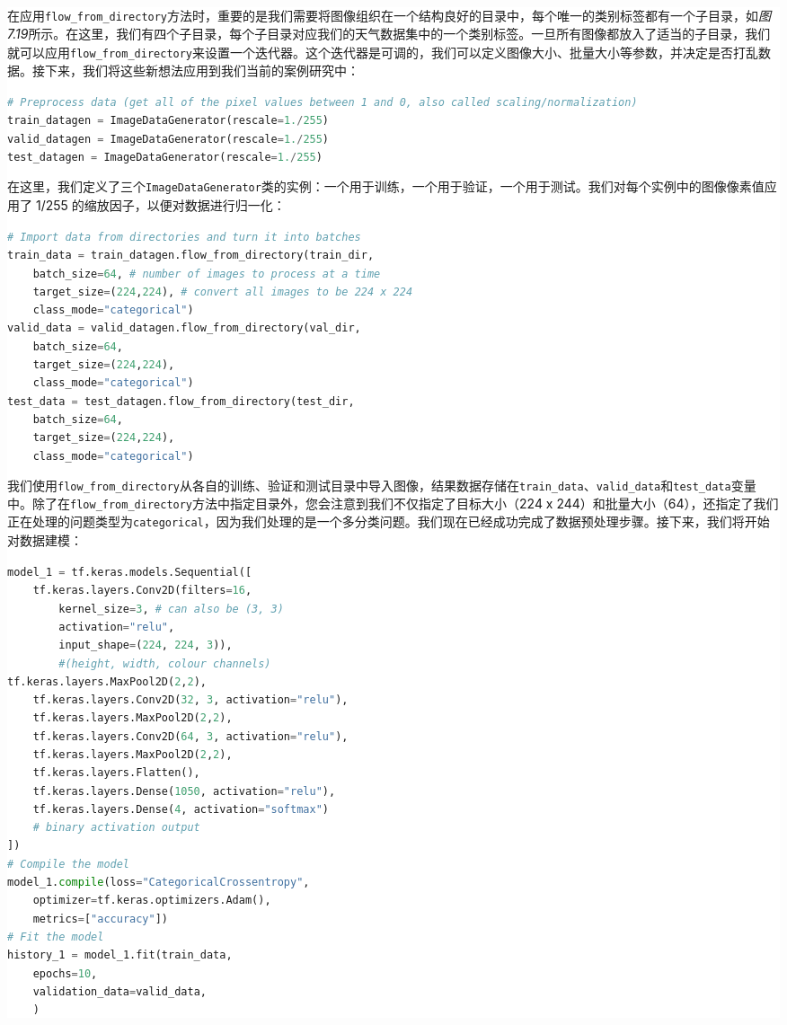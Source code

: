 在应用`flow_from_directory`方法时，重要的是我们需要将图像组织在一个结构良好的目录中，每个唯一的类别标签都有一个子目录，如*图 7.19*所示。在这里，我们有四个子目录，每个子目录对应我们的天气数据集中的一个类别标签。一旦所有图像都放入了适当的子目录，我们就可以应用`flow_from_directory`来设置一个迭代器。这个迭代器是可调的，我们可以定义图像大小、批量大小等参数，并决定是否打乱数据。接下来，我们将这些新想法应用到我们当前的案例研究中：

```py
# Preprocess data (get all of the pixel values between 1 and 0, also called scaling/normalization)
train_datagen = ImageDataGenerator(rescale=1./255)
valid_datagen = ImageDataGenerator(rescale=1./255)
test_datagen = ImageDataGenerator(rescale=1./255)
```

在这里，我们定义了三个`ImageDataGenerator`类的实例：一个用于训练，一个用于验证，一个用于测试。我们对每个实例中的图像像素值应用了 1/255 的缩放因子，以便对数据进行归一化：

```py
# Import data from directories and turn it into batches
train_data = train_datagen.flow_from_directory(train_dir,
    batch_size=64, # number of images to process at a time
    target_size=(224,224), # convert all images to be 224 x 224
    class_mode="categorical")
valid_data = valid_datagen.flow_from_directory(val_dir,
    batch_size=64,
    target_size=(224,224),
    class_mode="categorical")
test_data = test_datagen.flow_from_directory(test_dir,
    batch_size=64,
    target_size=(224,224),
    class_mode="categorical")
```

我们使用`flow_from_directory`从各自的训练、验证和测试目录中导入图像，结果数据存储在`train_data`、`valid_data`和`test_data`变量中。除了在`flow_from_directory`方法中指定目录外，您会注意到我们不仅指定了目标大小（224 x 244）和批量大小（64），还指定了我们正在处理的问题类型为`categorical`，因为我们处理的是一个多分类问题。我们现在已经成功完成了数据预处理步骤。接下来，我们将开始对数据建模：

```py
model_1 = tf.keras.models.Sequential([
    tf.keras.layers.Conv2D(filters=16,
        kernel_size=3, # can also be (3, 3)
        activation="relu",
        input_shape=(224, 224, 3)),
        #(height, width, colour channels)
tf.keras.layers.MaxPool2D(2,2),
    tf.keras.layers.Conv2D(32, 3, activation="relu"),
    tf.keras.layers.MaxPool2D(2,2),
    tf.keras.layers.Conv2D(64, 3, activation="relu"),
    tf.keras.layers.MaxPool2D(2,2),
    tf.keras.layers.Flatten(),
    tf.keras.layers.Dense(1050, activation="relu"),
    tf.keras.layers.Dense(4, activation="softmax")
    # binary activation output
])
# Compile the model
model_1.compile(loss="CategoricalCrossentropy",
    optimizer=tf.keras.optimizers.Adam(),
    metrics=["accuracy"])
# Fit the model
history_1 = model_1.fit(train_data,
    epochs=10,
    validation_data=valid_data,
    )
```
